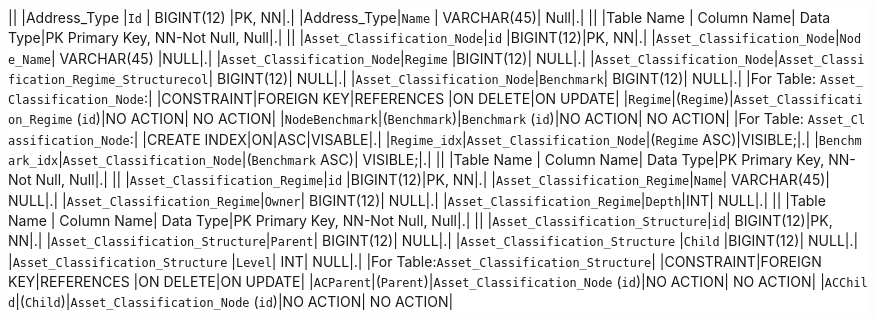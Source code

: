 ||
|Address_Type	|`Id` |	BIGINT(12)	|PK, NN|.|
|Address_Type|`Name` |	VARCHAR(45)|	Null|.|
||
|Table Name | Column Name| Data Type|PK Primary Key, NN-Not Null, Null|.|
||
|`Asset_Classification_Node`|`id` |BIGINT(12)|PK, NN|.|
|`Asset_Classification_Node`|`Node_Name`| VARCHAR(45) |NULL|.|
|`Asset_Classification_Node`|`Regime` |BIGINT(12)| NULL|.|
|`Asset_Classification_Node`|`Asset_Classification_Regime_Structurecol`| BIGINT(12)| NULL|.|
|`Asset_Classification_Node`|`Benchmark`| BIGINT(12)| NULL|.|
|For Table: `Asset_Classification_Node`:|
|CONSTRAINT|FOREIGN KEY|REFERENCES |ON DELETE|ON UPDATE|
|`Regime`|(`Regime`)|`Asset_Classification_Regime` (`id`)|NO ACTION| NO ACTION|
|`NodeBenchmark`|(`Benchmark`)|`Benchmark` (`id`)|NO ACTION| NO ACTION|
|For Table: `Asset_Classification_Node`:|
|CREATE INDEX|ON|ASC|VISABLE|.|
|`Regime_idx`|`Asset_Classification_Node`|(`Regime` ASC)|VISIBLE;|.|
|`Benchmark_idx`|`Asset_Classification_Node`|(`Benchmark` ASC)| VISIBLE;|.|
||
|Table Name | Column Name| Data Type|PK Primary Key, NN-Not Null, Null|.|
||
|`Asset_Classification_Regime`|`id` |BIGINT(12)|PK, NN|.|
|`Asset_Classification_Regime`|`Name`| VARCHAR(45)| NULL|.|
|`Asset_Classification_Regime`|`Owner`| BIGINT(12)| NULL|.|
|`Asset_Classification_Regime`|`Depth`|INT| NULL|.|
||
|Table Name | Column Name| Data Type|PK Primary Key, NN-Not Null, Null|.|
||
|`Asset_Classification_Structure`|`id`| BIGINT(12)|PK, NN|.|
|`Asset_Classification_Structure`|`Parent`| BIGINT(12)| NULL|.|
|`Asset_Classification_Structure` |`Child` |BIGINT(12)| NULL|.|
|`Asset_Classification_Structure` |`Level`| INT| NULL|.|
|For Table:`Asset_Classification_Structure`|
|CONSTRAINT|FOREIGN KEY|REFERENCES |ON DELETE|ON UPDATE|
|`ACParent`|(`Parent`)|`Asset_Classification_Node` (`id`)|NO ACTION| NO ACTION|
|`ACChild`|(`Child`)|`Asset_Classification_Node` (`id`)|NO ACTION| NO ACTION|